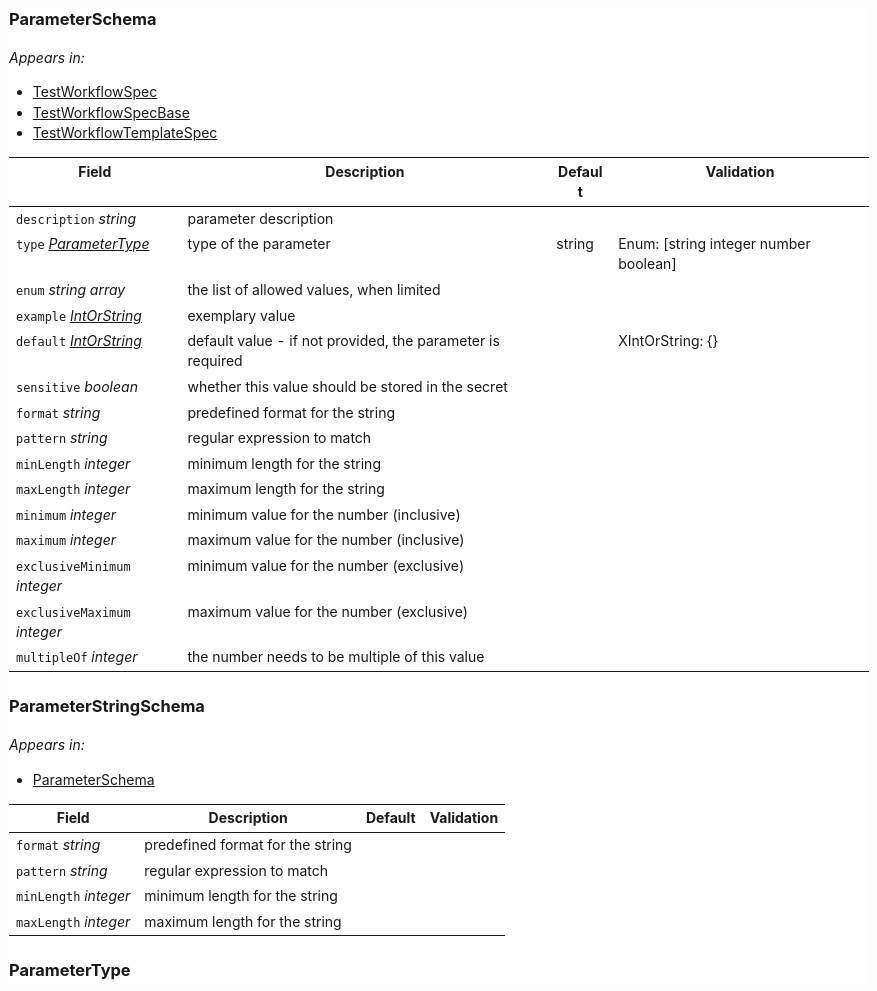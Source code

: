 ### ParameterSchema

_Appears in:_

- [TestWorkflowSpec](#testworkflowspec)
- [TestWorkflowSpecBase](#testworkflowspecbase)
- [TestWorkflowTemplateSpec](#testworkflowtemplatespec)

| Field                                                                                                                   | Description                                                | Default | Validation                                   |
| ----------------------------------------------------------------------------------------------------------------------- | ---------------------------------------------------------- | ------- | -------------------------------------------- |
| `description` _string_                                                                                                  | parameter description                                      |         |                                              |
| `type` _[ParameterType](#parametertype)_                                                                                | type of the parameter                                      | string  | Enum: [string integer number boolean] <br /> |
| `enum` _string array_                                                                                                   | the list of allowed values, when limited                   |         |                                              |
| `example` _[IntOrString](https://kubernetes.io/docs/reference/generated/kubernetes-api/v1.22/#intorstring-intstr-util)_ | exemplary value                                            |         |                                              |
| `default` _[IntOrString](https://kubernetes.io/docs/reference/generated/kubernetes-api/v1.22/#intorstring-intstr-util)_ | default value - if not provided, the parameter is required |         | XIntOrString: \{\} <br />                    |
| `sensitive` _boolean_                                                                                                   | whether this value should be stored in the secret          |         |                                              |
| `format` _string_                                                                                                       | predefined format for the string                           |         |                                              |
| `pattern` _string_                                                                                                      | regular expression to match                                |         |                                              |
| `minLength` _integer_                                                                                                   | minimum length for the string                              |         |                                              |
| `maxLength` _integer_                                                                                                   | maximum length for the string                              |         |                                              |
| `minimum` _integer_                                                                                                     | minimum value for the number (inclusive)                   |         |                                              |
| `maximum` _integer_                                                                                                     | maximum value for the number (inclusive)                   |         |                                              |
| `exclusiveMinimum` _integer_                                                                                            | minimum value for the number (exclusive)                   |         |                                              |
| `exclusiveMaximum` _integer_                                                                                            | maximum value for the number (exclusive)                   |         |                                              |
| `multipleOf` _integer_                                                                                                  | the number needs to be multiple of this value              |         |                                              |

### ParameterStringSchema

_Appears in:_

- [ParameterSchema](#parameterschema)

| Field                 | Description                      | Default | Validation |
| --------------------- | -------------------------------- | ------- | ---------- |
| `format` _string_     | predefined format for the string |         |            |
| `pattern` _string_    | regular expression to match      |         |            |
| `minLength` _integer_ | minimum length for the string    |         |            |
| `maxLength` _integer_ | maximum length for the string    |         |            |

### ParameterType
